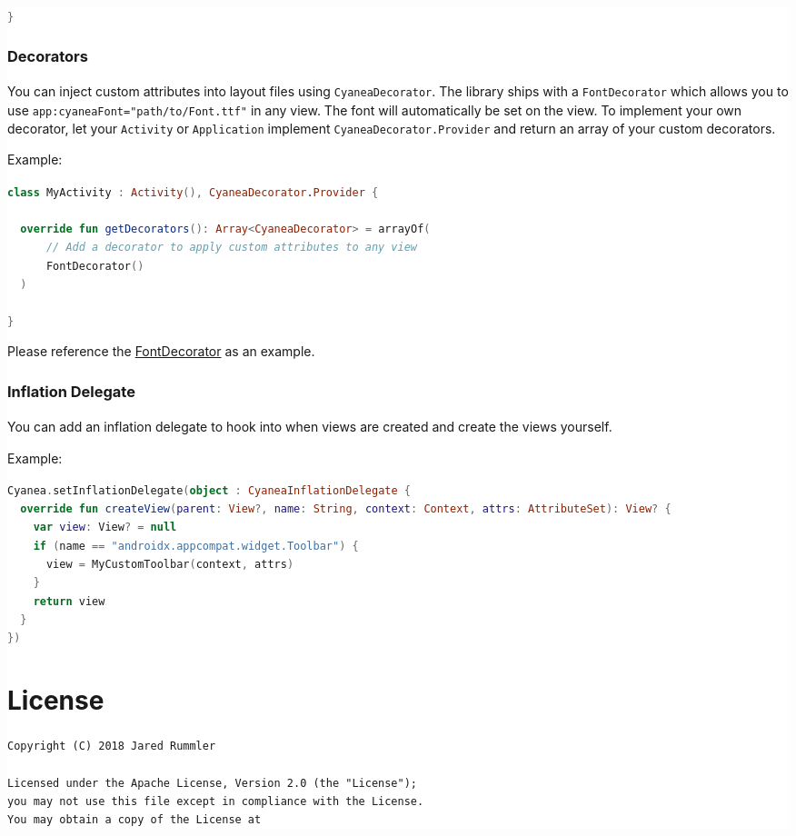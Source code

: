 ```kotlin
}
```

### Decorators

You can inject custom attributes into layout files using `CyaneaDecorator`. The library ships with a `FontDecorator` which allows you to use `app:cyaneaFont="path/to/Font.ttf"` in any view. The font will automatically be set on the view. To implement your own decorator, let your `Activity` or `Application` implement `CyaneaDecorator.Provider` and return an array of your custom decorators.

Example:

```kotlin
class MyActivity : Activity(), CyaneaDecorator.Provider {

  override fun getDecorators(): Array<CyaneaDecorator> = arrayOf(
      // Add a decorator to apply custom attributes to any view
      FontDecorator()
  )

}
```

Please reference the [FontDecorator](https://github.com/evozi/Cyanea/blob/master/library/src/main/java/com/jaredrummler/cyanea/inflator/decor) as an example.

### Inflation Delegate

You can add an inflation delegate to hook into when views are created and create the views yourself.

Example:

```kotlin
Cyanea.setInflationDelegate(object : CyaneaInflationDelegate {
  override fun createView(parent: View?, name: String, context: Context, attrs: AttributeSet): View? {
    var view: View? = null
    if (name == "androidx.appcompat.widget.Toolbar") {
      view = MyCustomToolbar(context, attrs)
    }
    return view
  }
})
```

# License

    Copyright (C) 2018 Jared Rummler

    Licensed under the Apache License, Version 2.0 (the "License");
    you may not use this file except in compliance with the License.
    You may obtain a copy of the License at

